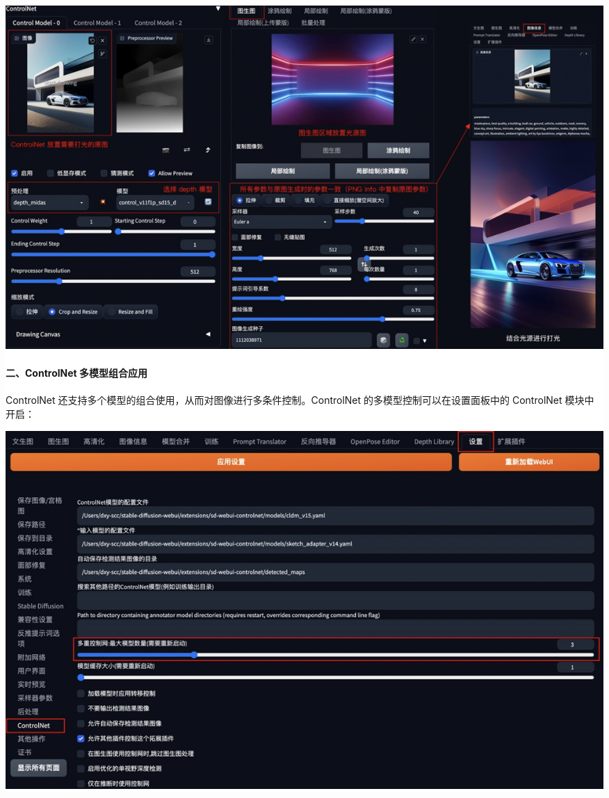 ![](/images/image-20240705184112095.png)

#### 二、ControlNet 多模型组合应用

ControlNet 还支持多个模型的组合使用，从而对图像进行多条件控制。ControlNet 的多模型控制可以在设置面板中的 ControlNet 模块中开启：

![](/images/image-20240705184125721.png)
